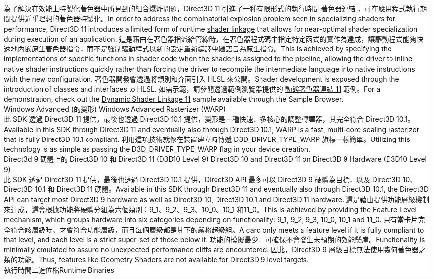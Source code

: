 <td><span data-ttu-id="760a2-126">為了解決在效能上特製化著色器中所見到的組合爆炸問題，Direct3D 11 引進了一種有限形式的執行時間 <a href="/windows/desktop/direct3dhlsl/overviews-direct3d-11-hlsl-dynamic-linking">著色器連結</a> ，可在應用程式執行期間提供近乎理想的著色器特製化。</span><span class="sxs-lookup"><span data-stu-id="760a2-126">In order to address the combinatorial explosion problem seen in specializing shaders for performance, Direct3D 11 introduces a limited form of runtime <a href="/windows/desktop/direct3dhlsl/overviews-direct3d-11-hlsl-dynamic-linking">shader linkage</a> that allows for near-optimal shader specialization during execution of an application.</span></span> <span data-ttu-id="760a2-127">這是藉由在著色器指派給管線時，在著色器程式碼中指定特定函式的實作為達成，讓驅動程式能夠快速地內嵌原生著色器指令，而不是強制驅動程式以新的設定重新編譯中繼語言為原生指令。</span><span class="sxs-lookup"><span data-stu-id="760a2-127">This is achieved by specifying the implementations of specific functions in shader code when the shader is assigned to the pipeline, allowing the driver to inline native shader instructions quickly rather than forcing the driver to recompile the intermediate language into native instructions with the new configuration.</span></span> <span data-ttu-id="760a2-128">著色器開發會透過將類別和介面引入 HLSL 來公開。</span><span class="sxs-lookup"><span data-stu-id="760a2-128">Shader development is exposed through the introduction of classes and interfaces to HLSL.</span></span> <span data-ttu-id="760a2-129">如需示範，請參閱透過範例瀏覽器提供的 <a href="https://msdn.microsoft.com/library/Ee416565(v=VS.85).aspx">動態著色器連結 11</a> 範例。</span><span class="sxs-lookup"><span data-stu-id="760a2-129">For a demonstration, check out the <a href="https://msdn.microsoft.com/library/Ee416565(v=VS.85).aspx">Dynamic Shader Linkage 11</a> sample available through the Sample Browser.</span></span><br/></td>
</tr>
<tr class="odd">
<td><span data-ttu-id="760a2-130"><span id="Windows_Advanced_Rasterizer__WARP_"></span><span id="windows_advanced_rasterizer__warp_"></span><span id="WINDOWS_ADVANCED_RASTERIZER__WARP_"></span>Windows Advanced (的變形) </span><span class="sxs-lookup"><span data-stu-id="760a2-130"><span id="Windows_Advanced_Rasterizer__WARP_"></span><span id="windows_advanced_rasterizer__warp_"></span><span id="WINDOWS_ADVANCED_RASTERIZER__WARP_"></span>Windows Advanced Rasterizer (WARP)</span></span><br/></td>
<td><span data-ttu-id="760a2-131">此 SDK 透過 Direct3D 11 提供，最後也透過 Direct3D 10.1 提供，變形是一種快速、多核心的調整轉譯器，其完全符合 Direct3D 10.1。</span><span class="sxs-lookup"><span data-stu-id="760a2-131">Available in this SDK through Direct3D 11 and eventually also through Direct3D 10.1, WARP is a fast, multi-core scaling rasterizer that is fully Direct3D 10.1 compliant.</span></span> <span data-ttu-id="760a2-132">利用這項技術就像在裝置建立時傳遞 D3D_DRIVER_TYPE_WARP 旗標一樣簡單。</span><span class="sxs-lookup"><span data-stu-id="760a2-132">Utilizing this technology is as simple as passing the D3D_DRIVER_TYPE_WARP flag in your device creation.</span></span><br/></td>
</tr>
<tr class="even">
<td><span data-ttu-id="760a2-133"><span id="Direct3D_10_and_Direct3D_11_on_Direct3D_9_Hardware__D3D10_Level_9_"></span><span id="direct3d_10_and_direct3d_11_on_direct3d_9_hardware__d3d10_level_9_"></span><span id="DIRECT3D_10_AND_DIRECT3D_11_ON_DIRECT3D_9_HARDWARE__D3D10_LEVEL_9_"></span>Direct3d 9 硬體上的 Direct3D 10 和 Direct3D 11 (D3D10 Level 9) </span><span class="sxs-lookup"><span data-stu-id="760a2-133"><span id="Direct3D_10_and_Direct3D_11_on_Direct3D_9_Hardware__D3D10_Level_9_"></span><span id="direct3d_10_and_direct3d_11_on_direct3d_9_hardware__d3d10_level_9_"></span><span id="DIRECT3D_10_AND_DIRECT3D_11_ON_DIRECT3D_9_HARDWARE__D3D10_LEVEL_9_"></span>Direct3D 10 and Direct3D 11 on Direct3D 9 Hardware (D3D10 Level 9)</span></span><br/></td>
<td><span data-ttu-id="760a2-134">此 SDK 透過 Direct3D 11 提供，最後也透過 Direct3D 10.1 提供，Direct3D API 最多可以 Direct3D 9 硬體為目標，以及 Direct3D 10、Direct3D 10.1 和 Direct3D 11 硬體。</span><span class="sxs-lookup"><span data-stu-id="760a2-134">Available in this SDK through Direct3D 11 and eventually also through Direct3D 10.1, the Direct3D API can target most Direct3D 9 hardware as well as Direct3D 10, Direct3D 10.1 and Direct3D 11 hardware.</span></span> <span data-ttu-id="760a2-135">這是藉由提供功能層級機制來達成，這會根據功能將硬體分組為六個類別：9_1、9_2、9_3、10_0、10_1 和11_0。</span><span class="sxs-lookup"><span data-stu-id="760a2-135">This is achieved by providing the Feature Level mechanism, which groups hardware into six categories depending on functionality: 9_1, 9_2, 9_3, 10_0, 10_1 and 11_0.</span></span> <span data-ttu-id="760a2-136">只有當卡片完全符合該層級時，才會符合功能層級，而且每個層級都是其下的嚴格超級組。</span><span class="sxs-lookup"><span data-stu-id="760a2-136">A card only meets a feature level if it is fully compliant to that level, and each level is a strict super-set of those below it.</span></span> <span data-ttu-id="760a2-137">功能的模擬最少，可確保不會發生未預期的效能懸崖。</span><span class="sxs-lookup"><span data-stu-id="760a2-137">Functionality is minimally emulated to assure no unexpected performance cliffs are encountered.</span></span> <span data-ttu-id="760a2-138">因此，Direct3D 9 層級目標無法使用幾何著色器之類的功能。</span><span class="sxs-lookup"><span data-stu-id="760a2-138">Thus, features like Geometry Shaders are not available for Direct3D 9 level targets.</span></span> <br/></td>
</tr>
<tr class="odd">
<td><span data-ttu-id="760a2-139"><span id="Runtime_Binaries"></span><span id="runtime_binaries"></span><span id="RUNTIME_BINARIES"></span>執行時間二進位檔</span><span class="sxs-lookup"><span data-stu-id="760a2-139"><span id="Runtime_Binaries"></span><span id="runtime_binaries"></span><span id="RUNTIME_BINARIES"></span>Runtime Binaries</span></span><br/></td>